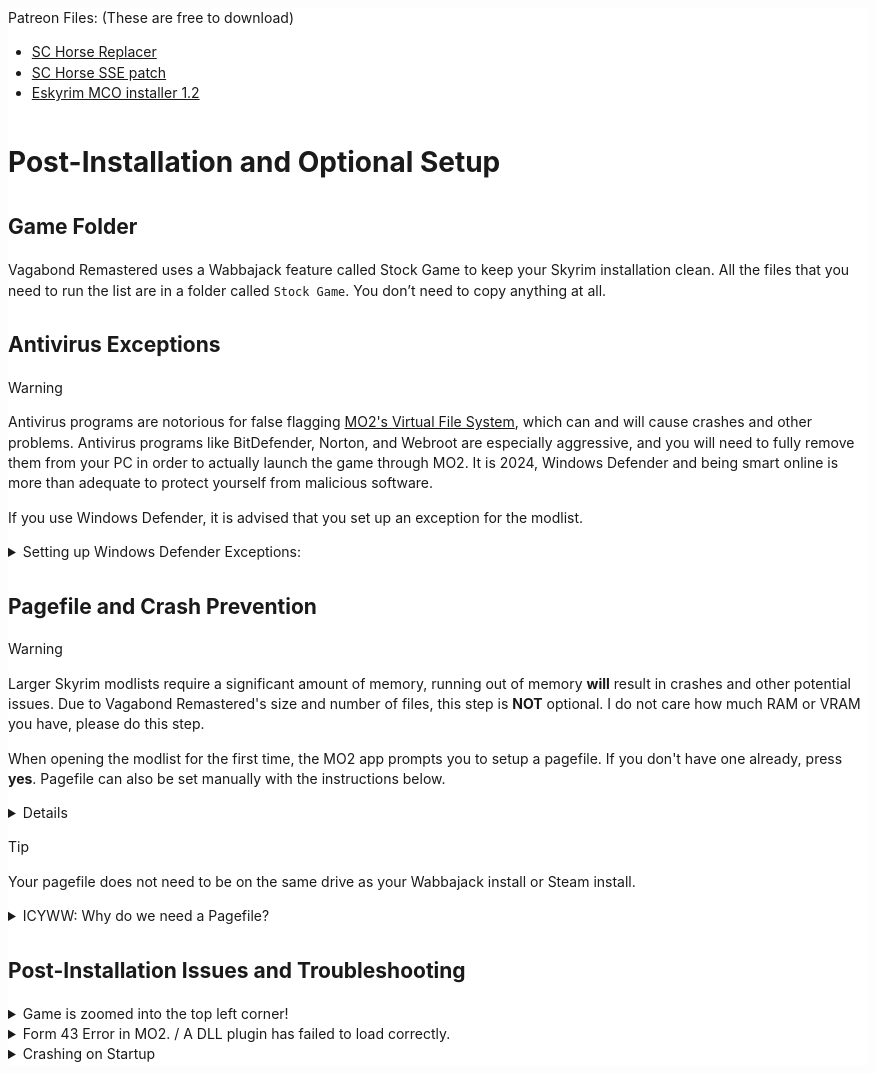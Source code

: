Patreon Files: (These are free to download)

- [SC Horse Replacer](https://www.patreon.com/file?h=35289631&i=5312963)
- [SC Horse SSE patch](https://www.patreon.com/file?h=35289631&i=5428357)
- [Eskyrim MCO installer 1.2](https://www.patreon.com/file?h=68233071&i=11449877)

# Post-Installation and Optional Setup

## Game Folder

Vagabond Remastered uses a Wabbajack feature called Stock Game to keep your Skyrim installation clean. All the files that you need to run the list are in a folder called `Stock Game`. You don’t need to copy anything at all.

## Antivirus Exceptions

>[!WARNING]
>Antivirus programs are notorious for false flagging [MO2's Virtual File System](https://stepmodifications.org/wiki/Guide:Mod_Organizer/Advanced), which can and will cause crashes and other problems. Antivirus programs like BitDefender, Norton, and Webroot are especially aggressive, and you will need to fully remove them from your PC in order to actually launch the game through MO2. It is 2024, Windows Defender and being smart online is more than adequate to protect yourself from malicious software.

If you use Windows Defender, it is advised that you set up an exception for the modlist.

<Details><summary>Setting up Windows Defender Exceptions:</summary></Details>  

## Pagefile and Crash Prevention

>[!WARNING]
>Larger Skyrim modlists require a significant amount of memory, running out of memory **will** result in crashes and other potential issues. Due to Vagabond Remastered's size and number of files, this step is **NOT** optional. I do not care how much RAM or VRAM you have, please do this step.

When opening the modlist for the first time, the MO2 app prompts you to setup a pagefile. If you don't have one already, press **yes**. Pagefile can also be set manually with the instructions below.

<Details></Details>

>[!TIP]
> Your pagefile does not need to be on the same drive as your Wabbajack install or Steam install.

<Details><summary>ICYWW: Why do we need a Pagefile?</summary></Details>

## Post-Installation Issues and Troubleshooting

<Details><summary>Game is zoomed into the top left corner!</summary></Details>

<Details><summary>Form 43 Error in MO2. / A DLL plugin has failed to load correctly.</summary></Details>  

<Details><summary>Crashing on Startup</summary></Details>  


[cc-by-nc-sa]: http://creativecommons.org/licenses/by-nc-sa/4.0/
[cc-by-nc-sa-image]: https://licensebuttons.net/l/by-nc-sa/4.0/88x31.png
[cc-by-nc-sa-shield]: https://img.shields.io/badge/License-CC%20BY--NC--SA%204.0-lightgrey.svg